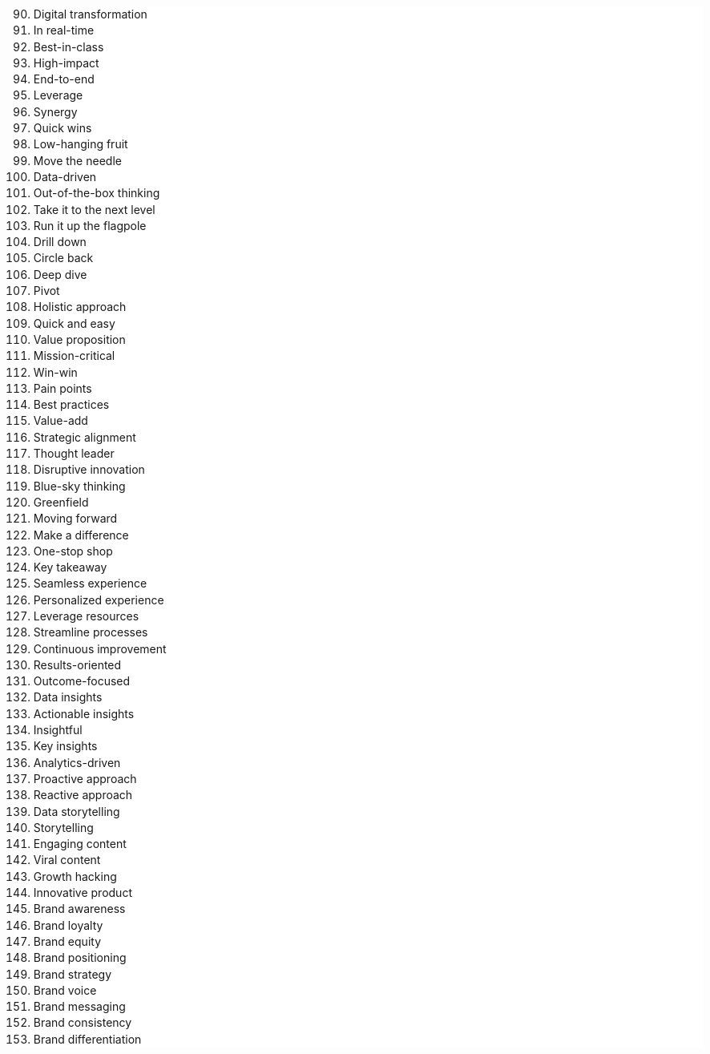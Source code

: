 90. Digital transformation
91. In real-time
92. Best-in-class
93. High-impact
94. End-to-end
95. Leverage
96. Synergy
97. Quick wins
98. Low-hanging fruit
99. Move the needle
100. Data-driven
101. Out-of-the-box thinking
102. Take it to the next level
103. Run it up the flagpole
104. Drill down
105. Circle back
106. Deep dive
107. Pivot
108. Holistic approach
109. Quick and easy
110. Value proposition
111. Mission-critical
112. Win-win
113. Pain points
114. Best practices
115. Value-add
116. Strategic alignment
117. Thought leader
118. Disruptive innovation
119. Blue-sky thinking
120. Greenfield
121. Moving forward
122. Make a difference
123. One-stop shop
124. Key takeaway
125. Seamless experience
126. Personalized experience
127. Leverage resources
128. Streamline processes
129. Continuous improvement
130. Results-oriented
131. Outcome-focused
132. Data insights
133. Actionable insights
134. Insightful
135. Key insights
136. Analytics-driven
137. Proactive approach
138. Reactive approach
139. Data storytelling
140. Storytelling
141. Engaging content
142. Viral content
143. Growth hacking
144. Innovative product
145. Brand awareness
146. Brand loyalty
147. Brand equity
148. Brand positioning
149. Brand strategy
150. Brand voice
151. Brand messaging
152. Brand consistency
153. Brand differentiation